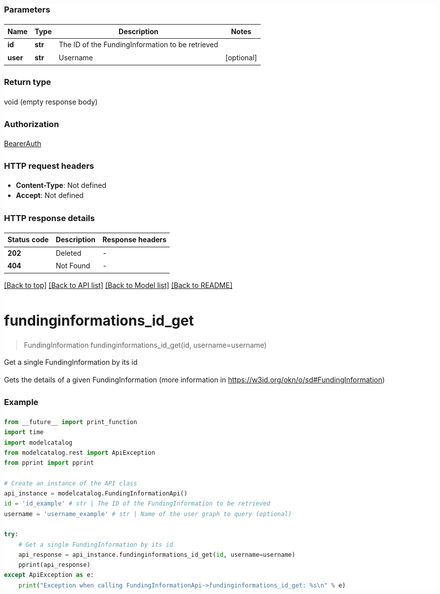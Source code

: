 ### Parameters

Name | Type | Description  | Notes
------------- | ------------- | ------------- | -------------
 **id** | **str**| The ID of the FundingInformation to be retrieved | 
 **user** | **str**| Username | [optional] 

### Return type

void (empty response body)

### Authorization

[BearerAuth](../#BearerAuth)

### HTTP request headers

 - **Content-Type**: Not defined
 - **Accept**: Not defined

### HTTP response details
| Status code | Description | Response headers |
|-------------|-------------|------------------|
**202** | Deleted |  -  |
**404** | Not Found |  -  |

[[Back to top]](#) [[Back to API list]](../#documentation-for-api-endpoints) [[Back to Model list]](../#documentation-for-models) [[Back to README]](../)

# **fundinginformations_id_get**
> FundingInformation fundinginformations_id_get(id, username=username)

Get a single FundingInformation by its id

Gets the details of a given FundingInformation (more information in https://w3id.org/okn/o/sd#FundingInformation)

### Example

```python
from __future__ import print_function
import time
import modelcatalog
from modelcatalog.rest import ApiException
from pprint import pprint

# Create an instance of the API class
api_instance = modelcatalog.FundingInformationApi()
id = 'id_example' # str | The ID of the FundingInformation to be retrieved
username = 'username_example' # str | Name of the user graph to query (optional)

try:
    # Get a single FundingInformation by its id
    api_response = api_instance.fundinginformations_id_get(id, username=username)
    pprint(api_response)
except ApiException as e:
    print("Exception when calling FundingInformationApi->fundinginformations_id_get: %s\n" % e)
```
